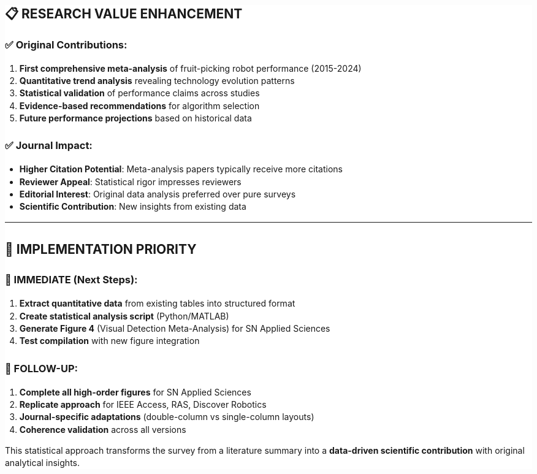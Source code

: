 
## 📋 **RESEARCH VALUE ENHANCEMENT**

### **✅ Original Contributions:**
1. **First comprehensive meta-analysis** of fruit-picking robot performance (2015-2024)
2. **Quantitative trend analysis** revealing technology evolution patterns
3. **Statistical validation** of performance claims across studies
4. **Evidence-based recommendations** for algorithm selection
5. **Future performance projections** based on historical data

### **✅ Journal Impact:**
- **Higher Citation Potential**: Meta-analysis papers typically receive more citations
- **Reviewer Appeal**: Statistical rigor impresses reviewers
- **Editorial Interest**: Original data analysis preferred over pure surveys
- **Scientific Contribution**: New insights from existing data

---

## 🎯 **IMPLEMENTATION PRIORITY**

### **🚨 IMMEDIATE (Next Steps):**
1. **Extract quantitative data** from existing tables into structured format
2. **Create statistical analysis script** (Python/MATLAB)
3. **Generate Figure 4** (Visual Detection Meta-Analysis) for SN Applied Sciences
4. **Test compilation** with new figure integration

### **📅 FOLLOW-UP:**
1. **Complete all high-order figures** for SN Applied Sciences
2. **Replicate approach** for IEEE Access, RAS, Discover Robotics
3. **Journal-specific adaptations** (double-column vs single-column layouts)
4. **Coherence validation** across all versions

This statistical approach transforms the survey from a literature summary into a **data-driven scientific contribution** with original analytical insights.